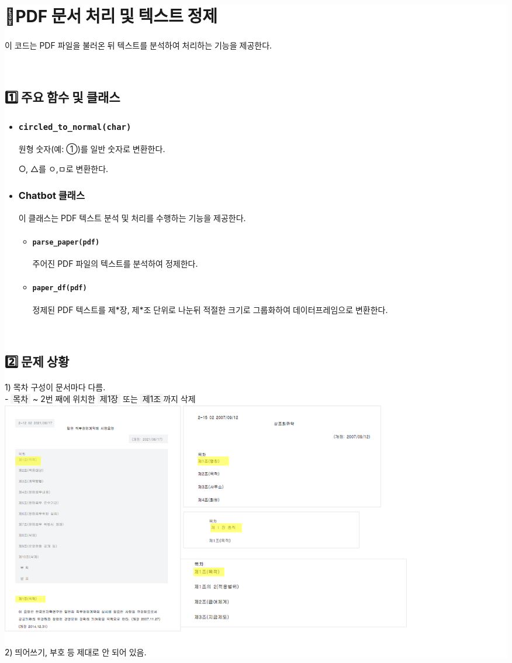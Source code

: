 <!DOCTYPE html>
<html lang="ko">
<head>
  <meta charset="UTF-8">
</head>
<body>
  <h1>🥴PDF 문서 처리 및 텍스트 정제</h1>
  <p>이 코드는 PDF 파일을 불러온 뒤 텍스트를 분석하여 처리하는 기능을 제공한다.<br></p>
  <br>
  <h2>1️⃣ 주요 함수 및 클래스</h2>
  <ul>
    <li>
      <h3><code>circled_to_normal(char)</code></h3>
      <p>원형 숫자(예: ①)를 일반 숫자로 변환한다.
      <p>○, △를 ㅇ,ㅁ로 변환한다.</p>
    </li>
    <li>
      <h3>Chatbot 클래스</h3>
      <p>이 클래스는 PDF 텍스트 분석 및 처리를 수행하는 기능을 제공한다.</p>
      <ul>
        <li>
          <h4><code>parse_paper(pdf)</code></h4>
          <p>주어진 PDF 파일의 텍스트를 분석하여 정제한다.</p>
        </li>
        <li>
            <h4><code>paper_df(pdf)</code></h4>
            <p>정제된 PDF 텍스트를 제*장, 제*조 단위로 나눈뒤 적절한 크기로 그룹화하여 데이터프레임으로 변환한다.</p>
        </li>
    </ul>
    </li>
     </ul>
    <br>
    <h2>2️⃣ 문제 상황</h2>
    1) 목차 구성이 문서마다 다름.<br>
    - <highlight style="background-color: #f5f5f5" color = "red" >&nbsp;목차&nbsp;</highlight> ~ 2번 째에 위치한 <highlight style="background-color: #f5f5f5" color = "red" >&nbsp;제1장&nbsp;</highlight> 또는 <highlight style="background-color: #f5f5f5" color = "red" >&nbsp;제1조&nbsp;</highlight>까지 삭제
    <img src="../images/목차1.png" alt="문제1" width="80%"><br><br>
    2) 띄어쓰기, 부호 등 제대로 안 되어 있음.<br>
